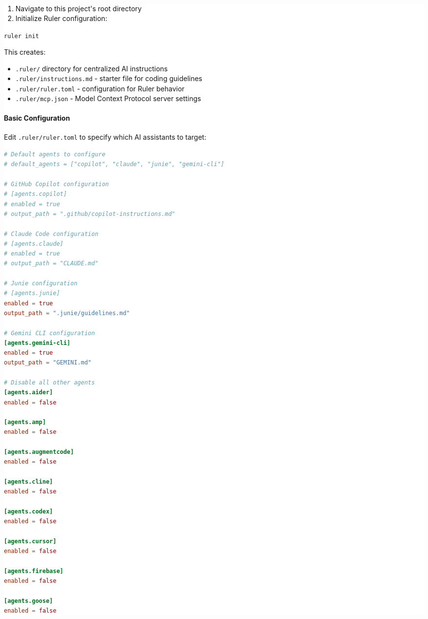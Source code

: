 1. Navigate to this project's root directory
2. Initialize Ruler configuration:

```bash
ruler init
```

This creates:
- `.ruler/` directory for centralized AI instructions
- `.ruler/instructions.md` - starter file for coding guidelines
- `.ruler/ruler.toml` - configuration for Ruler behavior
- `.ruler/mcp.json` - Model Context Protocol server settings

#### Basic Configuration

Edit `.ruler/ruler.toml` to specify which AI assistants to target:

```toml
# Default agents to configure
# default_agents = ["copilot", "claude", "junie", "gemini-cli"]

# GitHub Copilot configuration
# [agents.copilot]
# enabled = true
# output_path = ".github/copilot-instructions.md"

# Claude Code configuration  
# [agents.claude]
# enabled = true
# output_path = "CLAUDE.md"

# Junie configuration
# [agents.junie]
enabled = true
output_path = ".junie/guidelines.md"

# Gemini CLI configuration
[agents.gemini-cli]
enabled = true
output_path = "GEMINI.md"

# Disable all other agents
[agents.aider]
enabled = false

[agents.amp]
enabled = false

[agents.augmentcode]
enabled = false

[agents.cline]
enabled = false

[agents.codex]
enabled = false

[agents.cursor]
enabled = false

[agents.firebase]
enabled = false

[agents.goose]
enabled = false

```